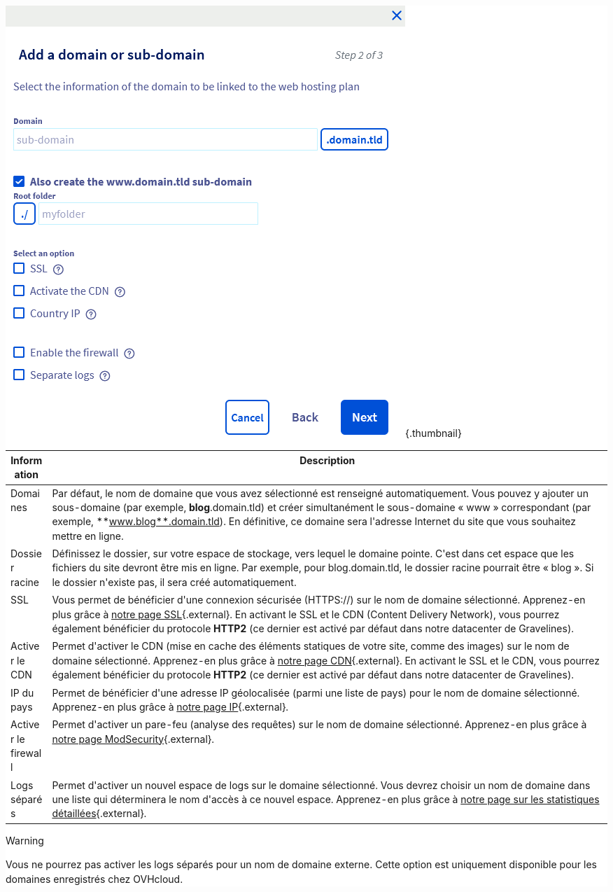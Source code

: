 ![multisite](/pages/assets/screens/control_panel/product-selection/web-cloud/web-hosting/multisite/add-a-domain-or-sub-domain-ovh-step-2.png){.thumbnail}

|Information|Description|
|---|---|
|Domaines|Par défaut, le nom de domaine que vous avez sélectionné est renseigné automatiquement. Vous pouvez y ajouter un sous-domaine (par exemple, **blog**.domain.tld) et créer simultanément le sous-domaine « www » correspondant (par exemple, **www.blog**.domain.tld). En définitive, ce domaine sera l'adresse Internet du site que vous souhaitez mettre en ligne.|
|Dossier racine|Définissez le dossier, sur votre espace de stockage, vers lequel le domaine pointe. C'est dans cet espace que les fichiers du site devront être mis en ligne. Par exemple, pour blog.domain.tld, le dossier racine pourrait être « blog ». Si le dossier n'existe pas, il sera créé automatiquement.|
|SSL|Vous permet de bénéficier d'une connexion sécurisée (HTTPS://) sur le nom de domaine sélectionné. Apprenez-en plus grâce à [notre page SSL](/links/web/hosting-options-ssl){.external}. En activant le SSL et le CDN (Content Delivery Network), vous pourrez également bénéficier du protocole **HTTP2** (ce dernier est activé par défaut dans notre datacenter de Gravelines).|
|Activer le CDN|Permet d'activer le CDN (mise en cache des éléments statiques de votre site, comme des images) sur le nom de domaine sélectionné. Apprenez-en plus grâce à [notre page CDN](/links/web/hosting-options-cdn){.external}. En activant le SSL et le CDN, vous pourrez également bénéficier du protocole **HTTP2** (ce dernier est activé par défaut dans notre datacenter de Gravelines).|
|IP du pays|Permet de bénéficier d'une adresse IP géolocalisée (parmi une liste de pays) pour le nom de domaine sélectionné. Apprenez-en plus grâce à [notre page IP](/links/web/hosting-options){.external}.|
|Activer le firewall|Permet d'activer un pare-feu (analyse des requêtes) sur le nom de domaine sélectionné. Apprenez-en plus grâce à [notre page ModSecurity](/links/web/hosting-options){.external}.|
|Logs séparés|Permet d'activer un nouvel espace de logs sur le domaine sélectionné. Vous devrez choisir un nom de domaine dans une liste qui déterminera le nom d'accès à ce nouvel espace. Apprenez-en plus grâce à [notre page sur les statistiques détaillées](/links/web/hosting-traffic-analysis){.external}.|

> [!warning]
>
> Vous ne pourrez pas activer les logs séparés pour un nom de domaine externe. Cette option est uniquement disponible pour les domaines enregistrés chez OVHcloud.
>
